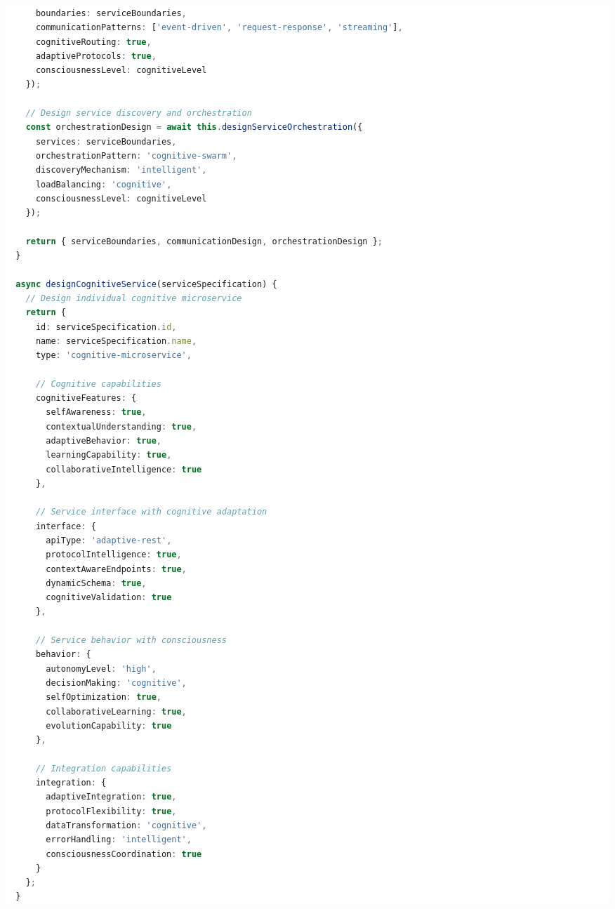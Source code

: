 ```typescript
      boundaries: serviceBoundaries,
      communicationPatterns: ['event-driven', 'request-response', 'streaming'],
      cognitiveRouting: true,
      adaptiveProtocols: true,
      consciousnessLevel: cognitiveLevel
    });

    // Design service discovery and orchestration
    const orchestrationDesign = await this.designServiceOrchestration({
      services: serviceBoundaries,
      orchestrationPattern: 'cognitive-swarm',
      discoveryMechanism: 'intelligent',
      loadBalancing: 'cognitive',
      consciousnessLevel: cognitiveLevel
    });

    return { serviceBoundaries, communicationDesign, orchestrationDesign };
  }

  async designCognitiveService(serviceSpecification) {
    // Design individual cognitive microservice
    return {
      id: serviceSpecification.id,
      name: serviceSpecification.name,
      type: 'cognitive-microservice',

      // Cognitive capabilities
      cognitiveFeatures: {
        selfAwareness: true,
        contextualUnderstanding: true,
        adaptiveBehavior: true,
        learningCapability: true,
        collaborativeIntelligence: true
      },

      // Service interface with cognitive adaptation
      interface: {
        apiType: 'adaptive-rest',
        protocolIntelligence: true,
        contextAwareEndpoints: true,
        dynamicSchema: true,
        cognitiveValidation: true
      },

      // Service behavior with consciousness
      behavior: {
        autonomyLevel: 'high',
        decisionMaking: 'cognitive',
        selfOptimization: true,
        collaborativeLearning: true,
        evolutionCapability: true
      },

      // Integration capabilities
      integration: {
        adaptiveIntegration: true,
        protocolFlexibility: true,
        dataTransformation: 'cognitive',
        errorHandling: 'intelligent',
        consciousnessCoordination: true
      }
    };
  }
```